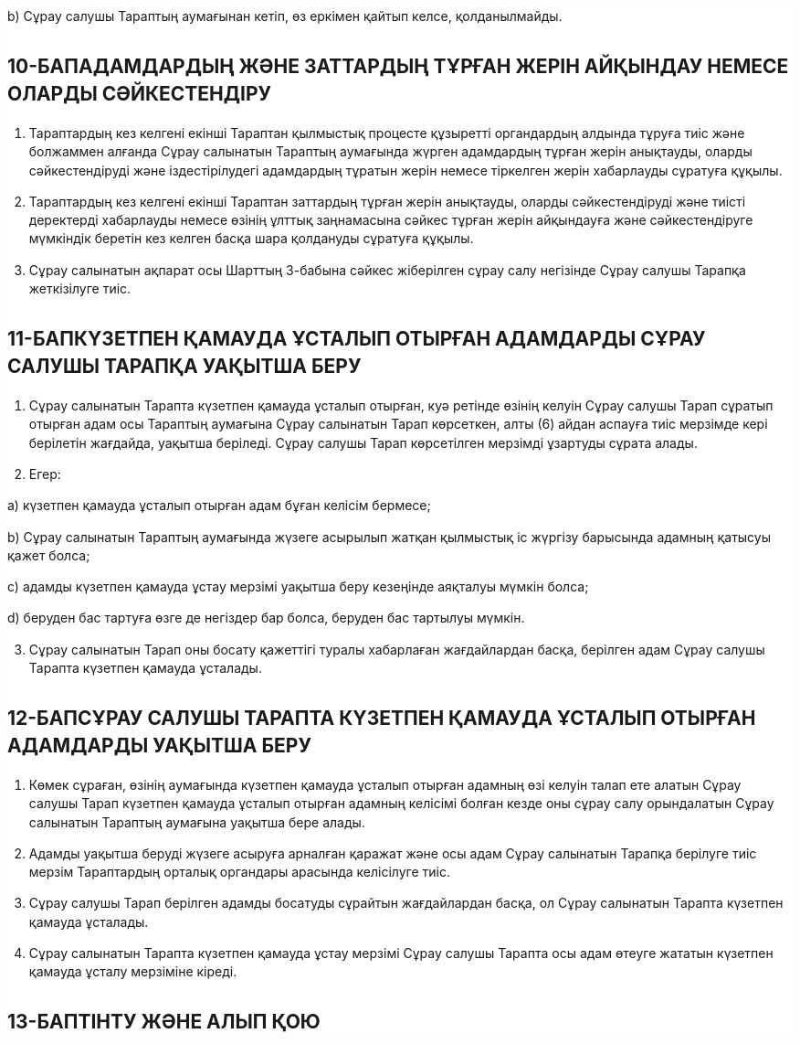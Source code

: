 b) Сұрау салушы Тараптың аумағынан кетіп, өз еркімен қайтып келсе, қолданылмайды.

## 10-БАПАДАМДАРДЫҢ ЖӘНЕ ЗАТТАРДЫҢ ТҰРҒАН ЖЕРІН АЙҚЫНДАУ НЕМЕСЕ ОЛАРДЫ СӘЙКЕСТЕНДІРУ

1. Тараптардың кез келгені екінші Тараптан қылмыстық процесте құзыретті органдардың алдында тұруға тиіс және болжаммен алғанда Сұрау салынатын Тараптың аумағында жүрген адамдардың тұрған жерін анықтауды, оларды сәйкестендіруді және іздестірілудегі адамдардың тұратын жерін немесе тіркелген жерін хабарлауды сұратуға құқылы.

2. Тараптардың кез келгені екінші Тараптан заттардың тұрған жерін анықтауды, оларды сәйкестендіруді және тиісті деректерді хабарлауды немесе өзінің ұлттық заңнамасына сәйкес тұрған жерін айқындауға және сәйкестендіруге мүмкіндік беретін кез келген басқа шара қолдануды сұратуға құқылы.

3. Сұрау салынатын ақпарат осы Шарттың 3-бабына сәйкес жіберілген сұрау салу негізінде Сұрау салушы Тарапқа жеткізілуге тиіс.

## 11-БАПКҮЗЕТПЕН ҚАМАУДА ҰСТАЛЫП ОТЫРҒАН АДАМДАРДЫ СҰРАУ САЛУШЫ ТАРАПҚА УАҚЫТША БЕРУ

1. Сұрау салынатын Тарапта күзетпен қамауда ұсталып отырған, куә ретінде өзінің келуін Сұрау салушы Тарап сұратып отырған адам осы Тараптың аумағына Сұрау салынатын Тарап көрсеткен, алты (6) айдан аспауға тиіс мерзімде кері берілетін жағдайда, уақытша беріледі. Сұрау салушы Тарап көрсетілген мерзімді ұзартуды сұрата алады.

2. Егер:

a) күзетпен қамауда ұсталып отырған адам бұған келісім бермесе;

b) Сұрау салынатын Тараптың аумағында жүзеге асырылып жатқан қылмыстық іс жүргізу барысында адамның қатысуы қажет болса;

c) адамды күзетпен қамауда ұстау мерзімі уақытша беру кезеңінде аяқталуы мүмкін болса;

d) беруден бас тартуға өзге де негіздер бар болса, беруден бас тартылуы мүмкін.

3. Сұрау салынатын Тарап оны босату қажеттігі туралы хабарлаған жағдайлардан басқа, берілген адам Сұрау салушы Тарапта күзетпен қамауда ұсталады.

## 12-БАПСҰРАУ САЛУШЫ ТАРАПТА КҮЗЕТПЕН ҚАМАУДА ҰСТАЛЫП ОТЫРҒАН АДАМДАРДЫ УАҚЫТША БЕРУ

1. Көмек сұраған, өзінің аумағында күзетпен қамауда ұсталып отырған адамның өзі келуін талап ете алатын Сұрау салушы Тарап күзетпен қамауда ұсталып отырған адамның келісімі болған кезде оны сұрау салу орындалатын Сұрау салынатын Тараптың аумағына уақытша бере алады.

2. Адамды уақытша беруді жүзеге асыруға арналған қаражат және осы адам Сұрау салынатын Тарапқа берілуге тиіс мерзім Тараптардың орталық органдары арасында келісілуге тиіс.

3. Сұрау салушы Тарап берілген адамды босатуды сұрайтын жағдайлардан басқа, ол Сұрау салынатын Тарапта күзетпен қамауда ұсталады.

4. Сұрау салынатын Тарапта күзетпен қамауда ұстау мерзімі Сұрау салушы Тарапта осы адам өтеуге жататын күзетпен қамауда ұсталу мерзіміне кіреді.

## 13-БАПТІНТУ ЖӘНЕ АЛЫП ҚОЮ
